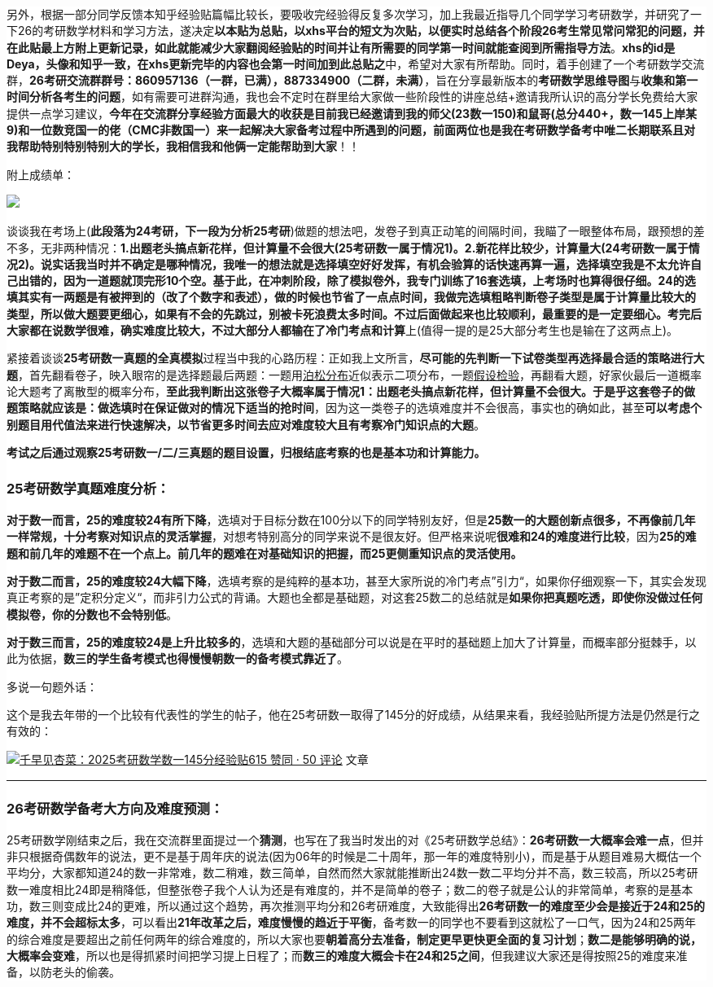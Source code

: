 另外，根据一部分同学反馈本知乎经验贴篇幅比较长，要吸收完经验得反复多次学习，加上我最近指导几个同学学习考研数学，并研究了一下26的考研数学材料和学习方法，遂决定**以本贴为总贴，以xhs平台的短文为次贴，以便实时总结各个阶段26考生常见常问常犯的问题，并在此贴最上方附上更新记录，如此就能减少大家翻阅经验贴的时间并让有所需要的同学第一时间就能查阅到所需指导方法**。**xhs的id是Deya，头像和知乎一致，在xhs更新完毕的内容也会第一时间加到此总贴之**中，希望对大家有所帮助。同时，着手创建了一个考研数学交流群，**26考研交流群群号：860957136（一群，已满），887334900（二群，未满）**，旨在分享最新版本的**考研数学思维导图**与**收集和第一时间分析各考生的问题**，如有需要可进群沟通，我也会不定时在群里给大家做一些阶段性的讲座总结+邀请我所认识的高分学长免费给大家提供一点学习建议，**今年在交流群分享经验方面最大的收获是目前我已经邀请到我的师父(23数一150)和鼠哥(总分440+，数一145上岸某9)和一位数竞国一的佬（CMC非数国一）来一起解决大家备考过程中所遇到的问题，前面两位也是我在考研数学备考中唯二长期联系且对我帮助特别特别特别大的学长，我相信我和他俩一定能帮助到大家**！！

附上成绩单：

![](https://pic4.zhimg.com/v2-954e26dbaf8ab4b6ce9d7ab697803243_1440w.jpg)

谈谈我在考场上(**此段落为24考研，下一段为分析25考研**)做题的想法吧，发卷子到真正动笔的间隔时间，我瞄了一眼整体布局，跟预想的差不多，无非两种情况：**1.出题老头搞点新花样，但计算量不会很大(25考研数一属于情况1)。2.新花样比较少，计算量大(24考研数一属于情况2)。**说实话我当时并不确定是哪种情况，我唯一的想法就是选择填空好好发挥，有机会验算的话快速再算一遍，选择填空我是不太允许自己出错的，因为一道题就顶完形10个空。基于此，在冲刺阶段，除了模拟卷外，我专门训练了16套选填，上考场时也算得很仔细。24的选填其实有一两题是有被押到的（改了个数字和表述），做的时候也节省了一点点时间，我做完选填粗略判断卷子类型是属于计算量比较大的类型，所以做大题要更细心，如果有不会的先跳过，别被卡死浪费太多时间。不过后面做起来也比较顺利，最重要的是一定要细心。考完后大家都在说数学很难，确实难度比较大，不过大部分人都输在了**冷门考点和计算**上(值得一提的是25大部分考生也是输在了这两点上)。

紧接着谈谈**25考研数一真题的全真模拟**过程当中我的心路历程：正如我上文所言，**尽可能的先判断一下试卷类型再选择最合适的策略进行大题**，首先翻看卷子，映入眼帘的是选择题最后两题：一题用[泊松分布](https://zhida.zhihu.com/search?content_id=240232642&content_type=Article&match_order=1&q=%E6%B3%8A%E6%9D%BE%E5%88%86%E5%B8%83&zhida_source=entity)近似表示二项分布，一题[假设检验](https://zhida.zhihu.com/search?content_id=240232642&content_type=Article&match_order=1&q=%E5%81%87%E8%AE%BE%E6%A3%80%E9%AA%8C&zhida_source=entity)，再翻看大题，好家伙最后一道概率论大题考了离散型的概率分布，**至此我判断出这张卷子大概率属于情况1：出题老头搞点新花样，但计算量不会很大。**于是乎这套卷子的**做题策略就应该是：做选填时在保证做对的情况下适当的抢时间**，因为这一类卷子的选填难度并不会很高，事实也的确如此，甚至**可以考虑个别题目用代值法来进行快速解决，以节省更多时间去应对难度较大且有考察冷门知识点的大题**。

**考试之后通过观察25考研数一/二/三真题的题目设置，归根结底考察的也是基本功和计算能力。**

### 25考研数学真题难度分析：

**对于数一而言，25的难度较24有所下降**，选填对于目标分数在100分以下的同学特别友好，但是**25数一的大题创新点很多，不再像前几年一样常规，十分考察对知识点的灵活掌握**，对想考特别高分的同学来说不是很友好。但严格来说呢**很难和24的难度进行比较**，因为**25的难题和前几年的难题不在一个点上。前几年的题难在对基础知识的把握，而25更侧重知识点的灵活使用。**

**对于数二而言，25的难度较24大幅下降**，选填考察的是纯粹的基本功，甚至大家所说的冷门考点”引力“，如果你仔细观察一下，其实会发现真正考察的是”定积分定义“，而非引力公式的背诵。大题也全都是基础题，对这套25数二的总结就是**如果你把真题吃透，即使你没做过任何模拟卷，你的分数也不会特别低**。

**对于数三而言，25的难度较24是上升比较多的**，选填和大题的基础部分可以说是在平时的基础题上加大了计算量，而概率部分挺棘手，以此为依据，**数三的学生备考模式也得慢慢朝数一的备考模式靠近了**。

  

多说一句题外话：

这个是我去年带的一个比较有代表性的学生的帖子，他在25考研数一取得了145分的好成绩，从结果来看，我经验贴所提方法是仍然是行之有效的：

[![](https://pic1.zhimg.com/v2-320bdcb0836fcce72bf2336a657dda66.jpeg?source=7e7ef6e2&needBackground=1)千早见杏菜：2025考研数学数一145分经验贴615 赞同 · 50 评论](https://zhuanlan.zhihu.com/p/27321915909) 文章

---

### 26考研数学备考大方向及难度预测：

25考研数学刚结束之后，我在交流群里面提过一个**猜测**，也写在了我当时发出的对《25考研数学总结》：**26考研数一大概率会难一点**，但并非只根据奇偶数年的说法，更不是基于周年庆的说法(因为06年的时候是二十周年，那一年的难度特别小)，而是基于从题目难易大概估一个平均分，大家都知道24的数一非常难，数二稍难，数三简单，自然而然大家就能推断出24数一数二平均分并不高，数三较高，所以25考研数一难度相比24即是稍降低，但整张卷子我个人认为还是有难度的，并不是简单的卷子；数二的卷子就是公认的非常简单，考察的是基本功，数三则变成比24的更难，所以通过这个趋势，再次推测平均分和26考研难度，大致能得出**26考研数一的难度至少会是接近于24和25的难度，并不会超标太多**，可以看出**21年改革之后，难度慢慢的趋近于平衡**，备考数一的同学也不要看到这就松了一口气，因为24和25两年的综合难度是要超出之前任何两年的综合难度的，所以大家也要**朝着高分去准备，制定更早更快更全面的复习计划**；**数二是能够明确的说，大概率会变难**，所以也是得抓紧时间把学习提上日程了；而**数三的难度大概会卡在24和25之间**，但我建议大家还是得按照25的难度来准备，以防老头的偷袭。
